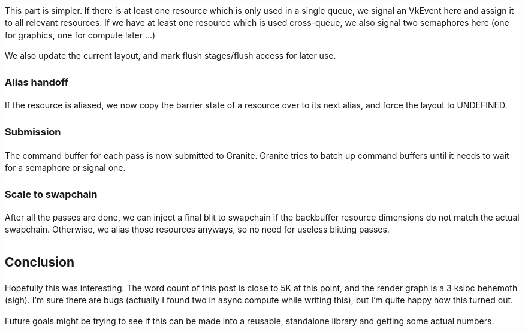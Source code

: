 This part is simpler. If there is at least one resource which is only used in a single queue, we signal an VkEvent here and assign it to all relevant resources. If we have at least one resource which is used cross-queue, we also signal two semaphores here (one for graphics, one for compute later …)

We also update the current layout, and mark flush stages/flush access for later use.

### Alias handoff

If the resource is aliased, we now copy the barrier state of a resource over to its next alias, and force the layout to UNDEFINED.

### Submission

The command buffer for each pass is now submitted to Granite. Granite tries to batch up command buffers until it needs to wait for a semaphore or signal one.

### Scale to swapchain

After all the passes are done, we can inject a final blit to swapchain if the backbuffer resource dimensions do not match the actual swapchain. Otherwise, we alias those resources anyways, so no need for useless blitting passes.

## Conclusion

Hopefully this was interesting. The word count of this post is close to 5K at this point, and the render graph is a 3 ksloc behemoth (sigh). I’m sure there are bugs (actually I found two in async compute while writing this), but I’m quite happy how this turned out.

Future goals might be trying to see if this can be made into a reusable, standalone library and getting some actual numbers.